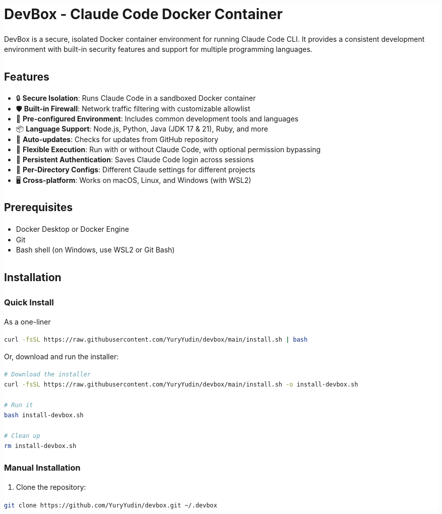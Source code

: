 # DevBox - Claude Code Docker Container

DevBox is a secure, isolated Docker container environment for running Claude Code CLI. It provides a consistent development environment with built-in security features and support for multiple programming languages.

## Features

- 🔒 **Secure Isolation**: Runs Claude Code in a sandboxed Docker container
- 🛡️ **Built-in Firewall**: Network traffic filtering with customizable allowlist
- 🔧 **Pre-configured Environment**: Includes common development tools and languages
- 📦 **Language Support**: Node.js, Python, Java (JDK 17 & 21), Ruby, and more
- 🔄 **Auto-updates**: Checks for updates from GitHub repository
- 🎯 **Flexible Execution**: Run with or without Claude Code, with optional permission bypassing
- 💾 **Persistent Authentication**: Saves Claude Code login across sessions
- 📁 **Per-Directory Configs**: Different Claude settings for different projects
- 🖥️ **Cross-platform**: Works on macOS, Linux, and Windows (with WSL2)

## Prerequisites

- Docker Desktop or Docker Engine
- Git
- Bash shell (on Windows, use WSL2 or Git Bash)

## Installation

### Quick Install

As a one-liner
```bash
curl -fsSL https://raw.githubusercontent.com/YuryYudin/devbox/main/install.sh | bash
```

Or, download and run the installer:

```bash
# Download the installer
curl -fsSL https://raw.githubusercontent.com/YuryYudin/devbox/main/install.sh -o install-devbox.sh

# Run it
bash install-devbox.sh

# Clean up
rm install-devbox.sh
```

### Manual Installation

1. Clone the repository:
```bash
git clone https://github.com/YuryYudin/devbox.git ~/.devbox
```
